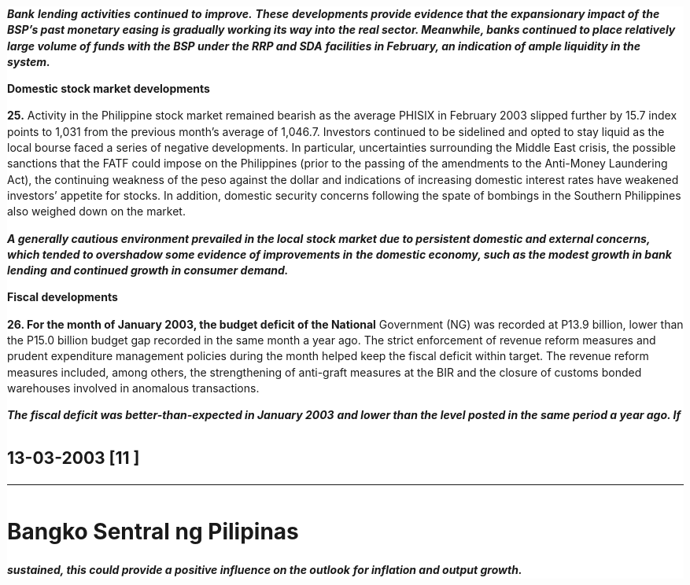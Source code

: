 **_Bank_** **_lending_** **_activities_** **_continued_** **_to_** **_improve._** **_These_**
**_developments provide evidence that the expansionary impact of_**
**_the BSP’s past monetary easing is gradually working its way into_**
**_the real sector. Meanwhile, banks continued to place relatively_**
**_large volume of funds with the BSP under the RRP and SDA_**
**_facilities in February, an indication of ample liquidity in the_**
**_system._**

**Domestic stock market developments**

**25.** Activity in the Philippine stock market remained bearish as the
average PHISIX in February 2003 slipped further by 15.7 index points to
1,031 from the previous month’s average of 1,046.7. Investors
continued to be sidelined and opted to stay liquid as the local bourse
faced a series of negative developments. In particular, uncertainties
surrounding the Middle East crisis, the possible sanctions that the FATF
could impose on the Philippines (prior to the passing of the amendments
to the Anti-Money Laundering Act), the continuing weakness of the peso
against the dollar and indications of increasing domestic interest rates
have weakened investors’ appetite for stocks. In addition, domestic
security concerns following the spate of bombings in the Southern
Philippines also weighed down on the market.

**_A generally cautious environment prevailed in the local_**
**_stock market due to persistent domestic and external concerns,_**
**_which tended to overshadow some evidence of improvements in_**
**_the domestic economy, such as the modest growth in bank lending_**
**_and continued growth in consumer demand._**

**Fiscal developments**

**26. For the month of January 2003, the budget deficit of the National**
Government (NG) was recorded at P13.9 billion, lower than the P15.0
billion budget gap recorded in the same month a year ago. The strict
enforcement of revenue reform measures and prudent expenditure
management policies during the month helped keep the fiscal deficit
within target. The revenue reform measures included, among others,
the strengthening of anti-graft measures at the BIR and the closure of
customs bonded warehouses involved in anomalous transactions.

**_The fiscal deficit was better-than-expected in January 2003_**
**_and lower than the level posted in the same period a year ago. If_**

## 13-03-2003                                               [11 ]


-----

#                           Bangko Sentral ng Pilipinas

**_sustained, this could provide a positive influence on the outlook_**
**_for inflation and output growth._**
